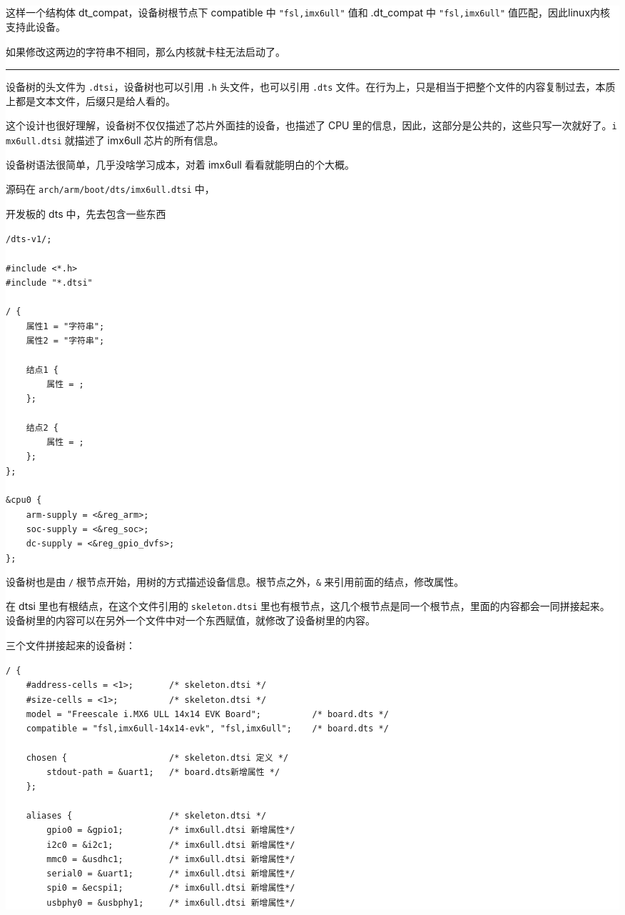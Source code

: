 这样一个结构体 dt_compat，设备树根节点下 compatible 中 `"fsl,imx6ull"` 值和 .dt_compat 中 `"fsl,imx6ull"` 值匹配，因此linux内核支持此设备。


如果修改这两边的字符串不相同，那么内核就卡柱无法启动了。


---


设备树的头文件为 `.dtsi`，设备树也可以引用 `.h` 头文件，也可以引用 `.dts` 文件。在行为上，只是相当于把整个文件的内容复制过去，本质上都是文本文件，后缀只是给人看的。

这个设计也很好理解，设备树不仅仅描述了芯片外面挂的设备，也描述了 CPU 里的信息，因此，这部分是公共的，这些只写一次就好了。`imx6ull.dtsi` 就描述了 imx6ull 芯片的所有信息。

设备树语法很简单，几乎没啥学习成本，对着 imx6ull 看看就能明白的个大概。

源码在 `arch/arm/boot/dts/imx6ull.dtsi` 中，


开发板的 dts 中，先去包含一些东西
```dts
/dts-v1/;

#include <*.h>
#include "*.dtsi"

/ {
    属性1 = "字符串";
    属性2 = "字符串";

    结点1 {
        属性 = ;
    };

    结点2 {
        属性 = ;
    };
};

&cpu0 {
    arm-supply = <&reg_arm>;
    soc-supply = <&reg_soc>;
    dc-supply = <&reg_gpio_dvfs>;
};
```

设备树也是由 `/` 根节点开始，用树的方式描述设备信息。根节点之外，`&` 来引用前面的结点，修改属性。

在 dtsi 里也有根结点，在这个文件引用的 `skeleton.dtsi` 里也有根节点，这几个根节点是同一个根节点，里面的内容都会一同拼接起来。设备树里的内容可以在另外一个文件中对一个东西赋值，就修改了设备树里的内容。

三个文件拼接起来的设备树：

```dts
/ {
    #address-cells = <1>;       /* skeleton.dtsi */
    #size-cells = <1>;          /* skeleton.dtsi */
    model = "Freescale i.MX6 ULL 14x14 EVK Board";          /* board.dts */
    compatible = "fsl,imx6ull-14x14-evk", "fsl,imx6ull";    /* board.dts */

    chosen {                    /* skeleton.dtsi 定义 */
        stdout-path = &uart1;   /* board.dts新增属性 */
    };

    aliases {                   /* skeleton.dtsi */
        gpio0 = &gpio1;         /* imx6ull.dtsi 新增属性*/
        i2c0 = &i2c1;           /* imx6ull.dtsi 新增属性*/
        mmc0 = &usdhc1;         /* imx6ull.dtsi 新增属性*/
        serial0 = &uart1;       /* imx6ull.dtsi 新增属性*/
        spi0 = &ecspi1;         /* imx6ull.dtsi 新增属性*/
        usbphy0 = &usbphy1;     /* imx6ull.dtsi 新增属性*/
```